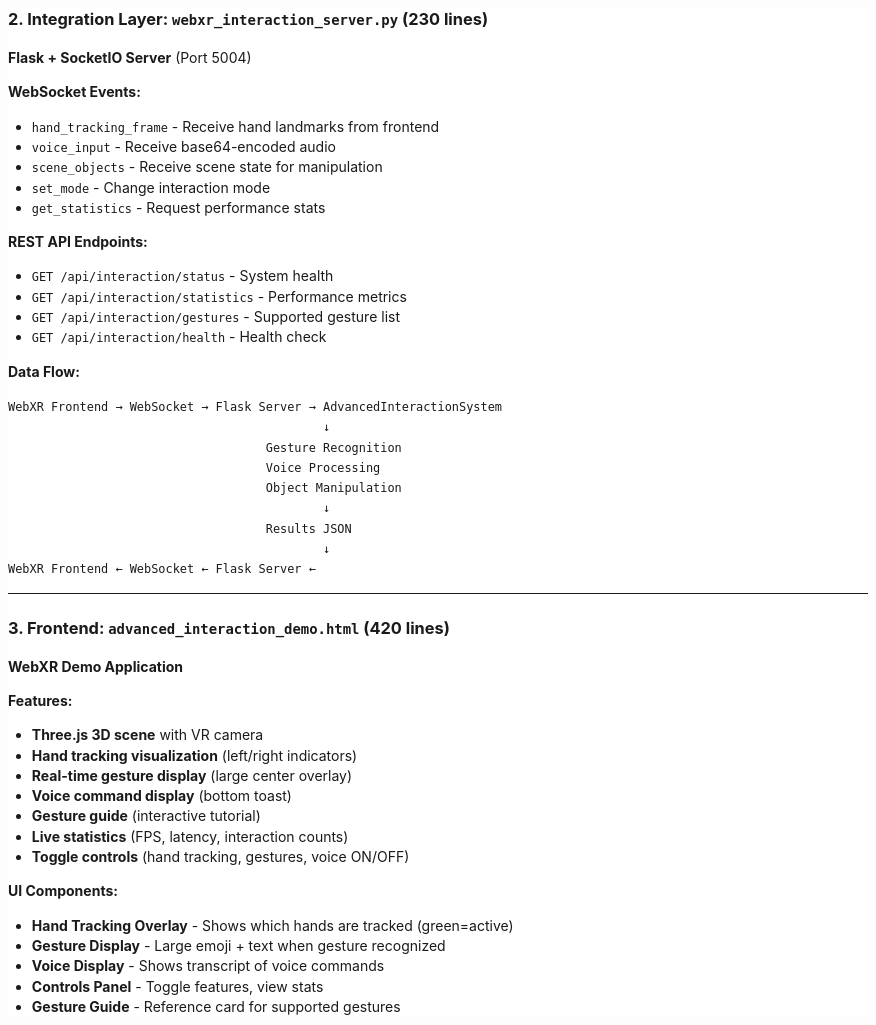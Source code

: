 ### 2. Integration Layer: `webxr_interaction_server.py` (230 lines)

**Flask + SocketIO Server** (Port 5004)

**WebSocket Events:**
- `hand_tracking_frame` - Receive hand landmarks from frontend
- `voice_input` - Receive base64-encoded audio
- `scene_objects` - Receive scene state for manipulation
- `set_mode` - Change interaction mode
- `get_statistics` - Request performance stats

**REST API Endpoints:**
- `GET /api/interaction/status` - System health
- `GET /api/interaction/statistics` - Performance metrics
- `GET /api/interaction/gestures` - Supported gesture list
- `GET /api/interaction/health` - Health check

**Data Flow:**
```
WebXR Frontend → WebSocket → Flask Server → AdvancedInteractionSystem
                                            ↓
                                    Gesture Recognition
                                    Voice Processing
                                    Object Manipulation
                                            ↓
                                    Results JSON
                                            ↓
WebXR Frontend ← WebSocket ← Flask Server ←
```

---

### 3. Frontend: `advanced_interaction_demo.html` (420 lines)

**WebXR Demo Application**

**Features:**
- **Three.js 3D scene** with VR camera
- **Hand tracking visualization** (left/right indicators)
- **Real-time gesture display** (large center overlay)
- **Voice command display** (bottom toast)
- **Gesture guide** (interactive tutorial)
- **Live statistics** (FPS, latency, interaction counts)
- **Toggle controls** (hand tracking, gestures, voice ON/OFF)

**UI Components:**
- **Hand Tracking Overlay** - Shows which hands are tracked (green=active)
- **Gesture Display** - Large emoji + text when gesture recognized
- **Voice Display** - Shows transcript of voice commands
- **Controls Panel** - Toggle features, view stats
- **Gesture Guide** - Reference card for supported gestures
